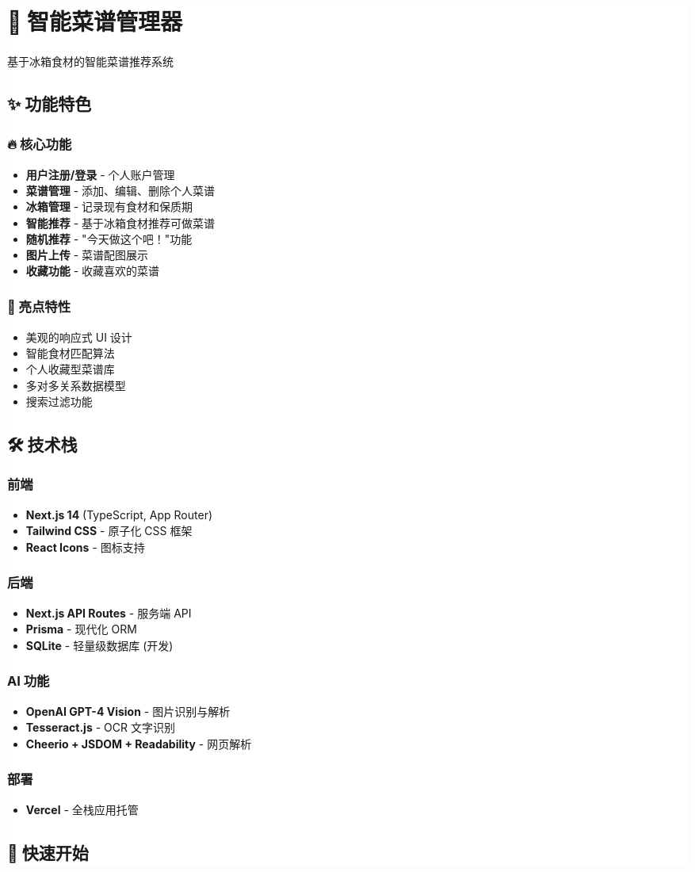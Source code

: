 # 🍳 智能菜谱管理器

基于冰箱食材的智能菜谱推荐系统

## ✨ 功能特色

### 🔥 核心功能

- **用户注册/登录** - 个人账户管理
- **菜谱管理** - 添加、编辑、删除个人菜谱
- **冰箱管理** - 记录现有食材和保质期
- **智能推荐** - 基于冰箱食材推荐可做菜谱
- **随机推荐** - "今天做这个吧！"功能
- **图片上传** - 菜谱配图展示
- **收藏功能** - 收藏喜欢的菜谱

### 💫 亮点特性

- 美观的响应式 UI 设计
- 智能食材匹配算法
- 个人收藏型菜谱库
- 多对多关系数据模型
- 搜索过滤功能

## 🛠️ 技术栈

### 前端

- **Next.js 14** (TypeScript, App Router)
- **Tailwind CSS** - 原子化 CSS 框架
- **React Icons** - 图标支持

### 后端

- **Next.js API Routes** - 服务端 API
- **Prisma** - 现代化 ORM
- **SQLite** - 轻量级数据库 (开发)

### AI 功能

- **OpenAI GPT-4 Vision** - 图片识别与解析
- **Tesseract.js** - OCR 文字识别
- **Cheerio + JSDOM + Readability** - 网页解析

### 部署

- **Vercel** - 全栈应用托管

## 🚀 快速开始
